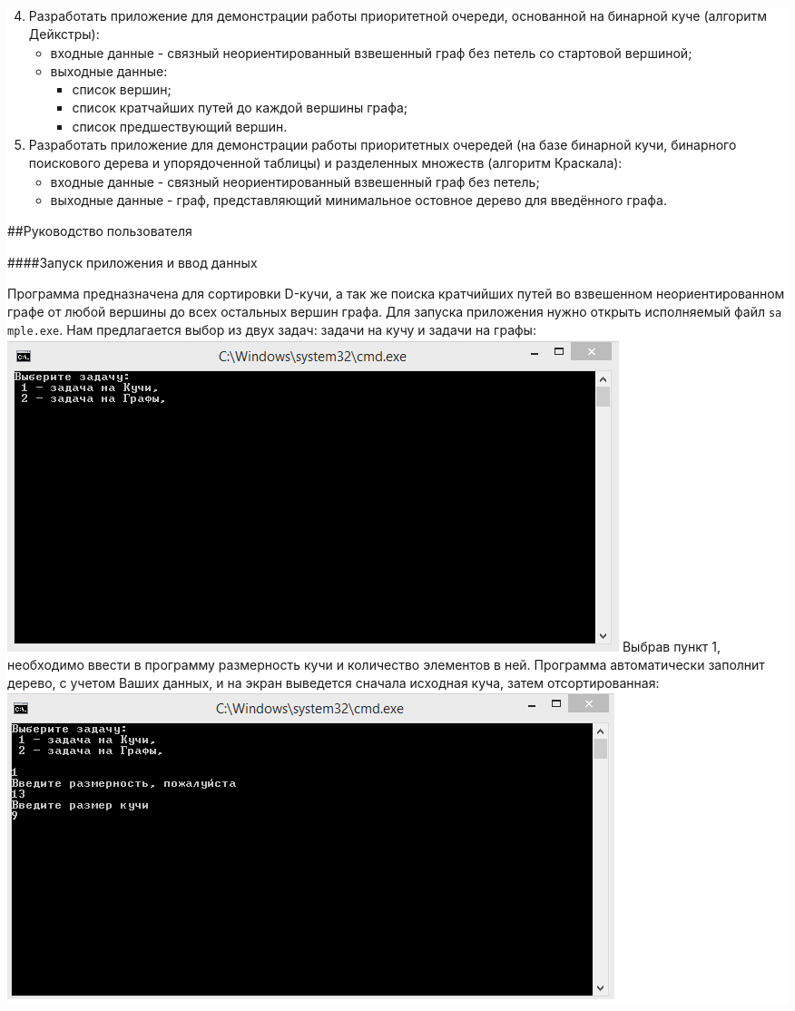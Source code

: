 4. Разработать приложение для демонстрации работы приоритетной очереди, основанной на бинарной куче (алгоритм Дейкстры):
	- входные данные - связный неориентированный взвешенный граф без петель со стартовой вершиной;
	- выходные данные:
	    - список вершин;
	    - список кратчайших путей до каждой вершины графа;
	    - список предшествующий вершин.
5. Разработать приложение для демонстрации работы приоритетных очередей (на базе бинарной кучи, бинарного поискового дерева и упорядоченной таблицы) и разделенных множеств (алгоритм Краскала):
	* входные данные - связный неориентированный взвешенный граф без петель;
	* выходные данные - граф, представляющий минимальное остовное дерево для введённого графа.

##Руководство пользователя


####Запуск приложения и ввод данных

Программа предназначена для сортировки D-кучи, а так же поиска кратчийших путей во взвешенном неориентированном графе от любой вершины до всех остальных вершин графа.
Для запуска приложения нужно открыть исполняемый файл `sample.exe`.
Нам предлагается выбор из двух задач: задачи на кучу и задачи на графы:
![1](/img/1.png) 
Выбрав пункт 1, необходимо ввести в программу размерность кучи и количество элементов в ней. Программа автоматически заполнит дерево, с учетом Ваших данных, и на экран выведется сначала исходная куча, затем отсортированная:
![2](/img/2.png)